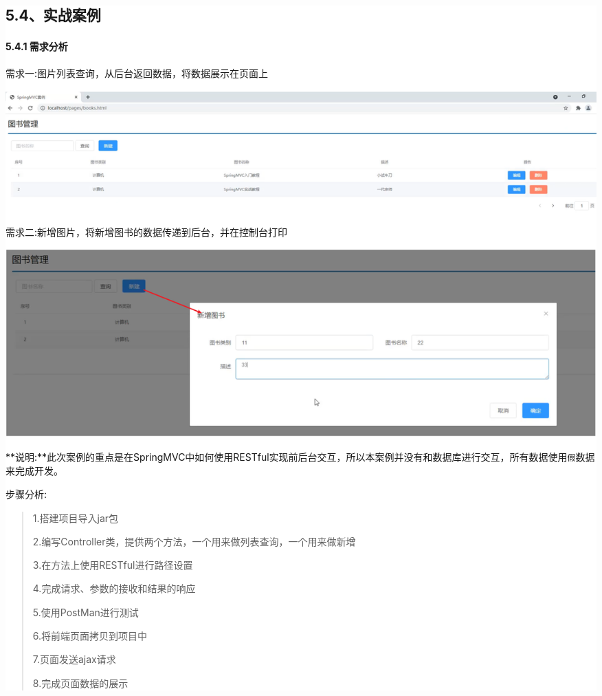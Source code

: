 

## 5.4、实战案例

#### 5.4.1 需求分析

需求一:图片列表查询，从后台返回数据，将数据展示在页面上

![1630508310063](assets/1630508310063.png)

需求二:新增图片，将新增图书的数据传递到后台，并在控制台打印

![1630508367105](assets/1630508367105.png)

**说明:**此次案例的重点是在SpringMVC中如何使用RESTful实现前后台交互，所以本案例并没有和数据库进行交互，所有数据使用`假`数据来完成开发。

步骤分析:

> 1.搭建项目导入jar包
>
> 2.编写Controller类，提供两个方法，一个用来做列表查询，一个用来做新增
>
> 3.在方法上使用RESTful进行路径设置
>
> 4.完成请求、参数的接收和结果的响应
>
> 5.使用PostMan进行测试
>
> 6.将前端页面拷贝到项目中
>
> 7.页面发送ajax请求
>
> 8.完成页面数据的展示
